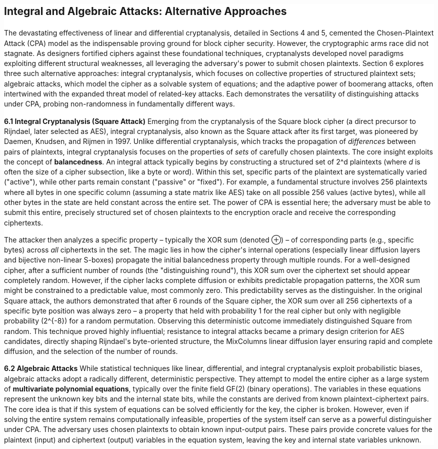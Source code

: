 ## Integral and Algebraic Attacks: Alternative Approaches

The devastating effectiveness of linear and differential cryptanalysis, detailed in Sections 4 and 5, cemented the Chosen-Plaintext Attack (CPA) model as the indispensable proving ground for block cipher security. However, the cryptographic arms race did not stagnate. As designers fortified ciphers against these foundational techniques, cryptanalysts developed novel paradigms exploiting different structural weaknesses, all leveraging the adversary's power to submit chosen plaintexts. Section 6 explores three such alternative approaches: integral cryptanalysis, which focuses on collective properties of structured plaintext sets; algebraic attacks, which model the cipher as a solvable system of equations; and the adaptive power of boomerang attacks, often intertwined with the expanded threat model of related-key attacks. Each demonstrates the versatility of distinguishing attacks under CPA, probing non-randomness in fundamentally different ways.

**6.1 Integral Cryptanalysis (Square Attack)**
Emerging from the cryptanalysis of the Square block cipher (a direct precursor to Rijndael, later selected as AES), integral cryptanalysis, also known as the Square attack after its first target, was pioneered by Daemen, Knudsen, and Rijmen in 1997. Unlike differential cryptanalysis, which tracks the propagation of *differences* between pairs of plaintexts, integral cryptanalysis focuses on the properties of *sets* of carefully chosen plaintexts. The core insight exploits the concept of **balancedness**. An integral attack typically begins by constructing a structured set of 2^d plaintexts (where *d* is often the size of a cipher subsection, like a byte or word). Within this set, specific parts of the plaintext are systematically varied ("active"), while other parts remain constant ("passive" or "fixed"). For example, a fundamental structure involves 256 plaintexts where all bytes in one specific column (assuming a state matrix like AES) take on all possible 256 values (active bytes), while all other bytes in the state are held constant across the entire set. The power of CPA is essential here; the adversary must be able to submit this entire, precisely structured set of chosen plaintexts to the encryption oracle and receive the corresponding ciphertexts.

The attacker then analyzes a specific property – typically the XOR sum (denoted ⊕) – of corresponding parts (e.g., specific bytes) across *all* ciphertexts in the set. The magic lies in how the cipher's internal operations (especially linear diffusion layers and bijective non-linear S-boxes) propagate the initial balancedness property through multiple rounds. For a well-designed cipher, after a sufficient number of rounds (the "distinguishing round"), this XOR sum over the ciphertext set should appear completely random. However, if the cipher lacks complete diffusion or exhibits predictable propagation patterns, the XOR sum might be constrained to a predictable value, most commonly zero. This predictability serves as the distinguisher. In the original Square attack, the authors demonstrated that after 6 rounds of the Square cipher, the XOR sum over all 256 ciphertexts of a specific byte position was always zero – a property that held with probability 1 for the real cipher but only with negligible probability (2^{-8}) for a random permutation. Observing this deterministic outcome immediately distinguished Square from random. This technique proved highly influential; resistance to integral attacks became a primary design criterion for AES candidates, directly shaping Rijndael's byte-oriented structure, the MixColumns linear diffusion layer ensuring rapid and complete diffusion, and the selection of the number of rounds.

**6.2 Algebraic Attacks**
While statistical techniques like linear, differential, and integral cryptanalysis exploit probabilistic biases, algebraic attacks adopt a radically different, deterministic perspective. They attempt to model the entire cipher as a large system of **multivariate polynomial equations**, typically over the finite field GF(2) (binary operations). The variables in these equations represent the unknown key bits and the internal state bits, while the constants are derived from known plaintext-ciphertext pairs. The core idea is that if this system of equations can be solved efficiently for the key, the cipher is broken. However, even if solving the entire system remains computationally infeasible, properties of the system itself can serve as a powerful distinguisher under CPA. The adversary uses chosen plaintexts to obtain known input-output pairs. These pairs provide concrete values for the plaintext (input) and ciphertext (output) variables in the equation system, leaving the key and internal state variables unknown.
